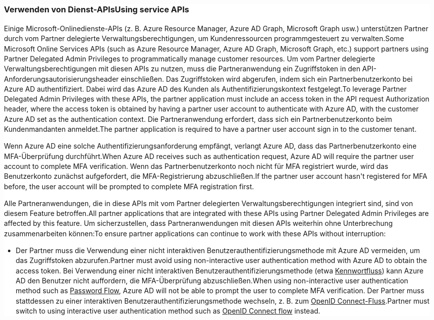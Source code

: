 ### <a name="using-service-apis"></a><span data-ttu-id="f177a-218">Verwenden von Dienst-APIs</span><span class="sxs-lookup"><span data-stu-id="f177a-218">Using service APIs</span></span>

<span data-ttu-id="f177a-219">Einige Microsoft-Onlinedienste-APIs (z. B. Azure Resource Manager, Azure AD Graph, Microsoft Graph usw.) unterstützen Partner durch vom Partner delegierte Verwaltungsberechtigungen, um Kundenressourcen programmgesteuert zu verwalten.</span><span class="sxs-lookup"><span data-stu-id="f177a-219">Some Microsoft Online Services APIs (such as Azure Resource Manager, Azure AD Graph, Microsoft Graph, etc.) support partners using Partner Delegated Admin Privileges to programmatically manage customer resources.</span></span> <span data-ttu-id="f177a-220">Um vom Partner delegierte Verwaltungsberechtigungen mit diesen APIs zu nutzen, muss die Partneranwendung ein Zugriffstoken in den API-Anforderungsautorisierungsheader einschließen. Das Zugriffstoken wird abgerufen, indem sich ein Partnerbenutzerkonto bei Azure AD authentifiziert. Dabei wird das Azure AD des Kunden als Authentifizierungskontext festgelegt.</span><span class="sxs-lookup"><span data-stu-id="f177a-220">To leverage Partner Delegated Admin Privileges with these APIs, the partner application must include an access token in the API request Authorization header, where the access token is obtained by having a partner user account to authenticate with Azure AD, with the customer Azure AD set as the authentication context.</span></span> <span data-ttu-id="f177a-221">Die Partneranwendung erfordert, dass sich ein Partnerbenutzerkonto beim Kundenmandanten anmeldet.</span><span class="sxs-lookup"><span data-stu-id="f177a-221">The partner application is required to have a partner user account sign in to the customer tenant.</span></span>

<span data-ttu-id="f177a-222">Wenn Azure AD eine solche Authentifizierungsanforderung empfängt, verlangt Azure AD, dass das Partnerbenutzerkonto eine MFA-Überprüfung durchführt.</span><span class="sxs-lookup"><span data-stu-id="f177a-222">When Azure AD receives such as authentication request, Azure AD will require the partner user account to complete MFA verification.</span></span> <span data-ttu-id="f177a-223">Wenn das Partnerbenutzerkonto noch nicht für MFA registriert wurde, wird das Benutzerkonto zunächst aufgefordert, die MFA-Registrierung abzuschließen.</span><span class="sxs-lookup"><span data-stu-id="f177a-223">If the partner user account hasn't registered for MFA before, the user account will be prompted to complete MFA registration first.</span></span>

<span data-ttu-id="f177a-224">Alle Partneranwendungen, die in diese APIs mit vom Partner delegierten Verwaltungsberechtigungen integriert sind, sind von diesem Feature betroffen.</span><span class="sxs-lookup"><span data-stu-id="f177a-224">All partner applications that are integrated with these APIs using Partner Delegated Admin Privileges are affected by this feature.</span></span> <span data-ttu-id="f177a-225">Um sicherzustellen, dass Partneranwendungen mit diesen APIs weiterhin ohne Unterbrechung zusammenarbeiten können:</span><span class="sxs-lookup"><span data-stu-id="f177a-225">To ensure partner applications can continue to work with these APIs without interruption:</span></span>

- <span data-ttu-id="f177a-226">Der Partner muss die Verwendung einer nicht interaktiven Benutzerauthentifizierungsmethode mit Azure AD vermeiden, um das Zugriffstoken abzurufen.</span><span class="sxs-lookup"><span data-stu-id="f177a-226">Partner must avoid using non-interactive user authentication method with Azure AD to obtain the access token.</span></span> <span data-ttu-id="f177a-227">Bei Verwendung einer nicht interaktiven Benutzerauthentifizierungsmethode (etwa [Kennwortfluss](https://github.com/AzureAD/azure-activedirectory-library-for-dotnet/wiki/Acquiring-tokens-with-username-and-password)) kann Azure AD den Benutzer nicht auffordern, die MFA-Überprüfung abzuschließen.</span><span class="sxs-lookup"><span data-stu-id="f177a-227">When using non-interactive user authentication method such as [Password Flow](https://github.com/AzureAD/azure-activedirectory-library-for-dotnet/wiki/Acquiring-tokens-with-username-and-password), Azure AD will not be able to prompt the user to complete MFA verification.</span></span> <span data-ttu-id="f177a-228">Der Partner muss stattdessen zu einer interaktiven Benutzerauthentifizierungsmethode wechseln, z. B. zum [OpenID Connect-Fluss](/azure/active-directory/develop/v1-protocols-openid-connect-code).</span><span class="sxs-lookup"><span data-stu-id="f177a-228">Partner must switch to using interactive user authentication method such as [OpenID Connect flow](/azure/active-directory/develop/v1-protocols-openid-connect-code) instead.</span></span>
